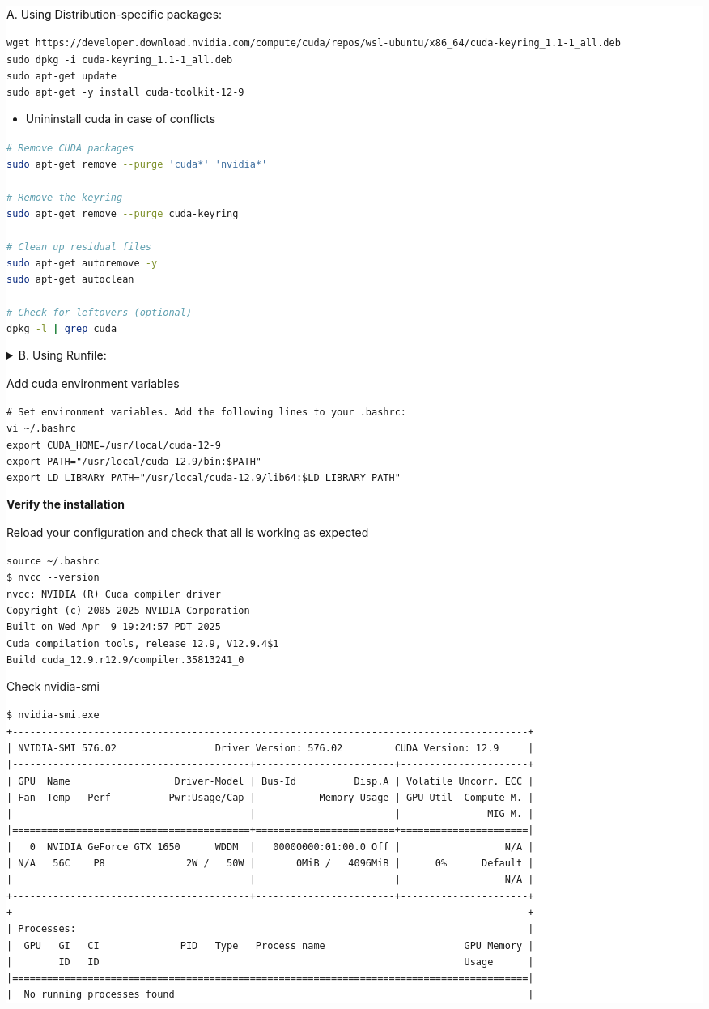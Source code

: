 A. Using Distribution-specific packages:
```nginx
wget https://developer.download.nvidia.com/compute/cuda/repos/wsl-ubuntu/x86_64/cuda-keyring_1.1-1_all.deb
sudo dpkg -i cuda-keyring_1.1-1_all.deb
sudo apt-get update
sudo apt-get -y install cuda-toolkit-12-9
````
- Unininstall cuda in case of conflicts
```bash
# Remove CUDA packages
sudo apt-get remove --purge 'cuda*' 'nvidia*'

# Remove the keyring
sudo apt-get remove --purge cuda-keyring

# Clean up residual files
sudo apt-get autoremove -y
sudo apt-get autoclean

# Check for leftovers (optional)
dpkg -l | grep cuda

```
<details><summary>B. Using Runfile:</summary></details>

Add cuda environment variables
```nginx
# Set environment variables. Add the following lines to your .bashrc:
vi ~/.bashrc
export CUDA_HOME=/usr/local/cuda-12-9  
export PATH="/usr/local/cuda-12.9/bin:$PATH"
export LD_LIBRARY_PATH="/usr/local/cuda-12.9/lib64:$LD_LIBRARY_PATH" 
```
**Verify the installation**

Reload your configuration and check that all is working as expected

```nginx
source ~/.bashrc
$ nvcc --version
nvcc: NVIDIA (R) Cuda compiler driver
Copyright (c) 2005-2025 NVIDIA Corporation
Built on Wed_Apr__9_19:24:57_PDT_2025
Cuda compilation tools, release 12.9, V12.9.4$1
Build cuda_12.9.r12.9/compiler.35813241_0
```
Check nvidia-smi
```nginx
$ nvidia-smi.exe
+-----------------------------------------------------------------------------------------+
| NVIDIA-SMI 576.02                 Driver Version: 576.02         CUDA Version: 12.9     |
|-----------------------------------------+------------------------+----------------------+
| GPU  Name                  Driver-Model | Bus-Id          Disp.A | Volatile Uncorr. ECC |
| Fan  Temp   Perf          Pwr:Usage/Cap |           Memory-Usage | GPU-Util  Compute M. |
|                                         |                        |               MIG M. |
|=========================================+========================+======================|
|   0  NVIDIA GeForce GTX 1650      WDDM  |   00000000:01:00.0 Off |                  N/A |
| N/A   56C    P8              2W /   50W |       0MiB /   4096MiB |      0%      Default |
|                                         |                        |                  N/A |
+-----------------------------------------+------------------------+----------------------+
+-----------------------------------------------------------------------------------------+
| Processes:                                                                              |
|  GPU   GI   CI              PID   Type   Process name                        GPU Memory |
|        ID   ID                                                               Usage      |
|=========================================================================================|
|  No running processes found                                                             |
```